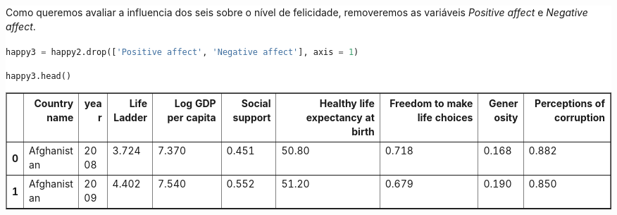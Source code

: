 Como queremos avaliar a influencia dos seis sobre o nível de felicidade, removeremos as variáveis _Positive affect_ e _Negative affect_.


```python
happy3 = happy2.drop(['Positive affect', 'Negative affect'], axis = 1)
```


```python
happy3.head()
```




<div>
<style scoped>
    .dataframe tbody tr th:only-of-type {
        vertical-align: middle;
    }

    .dataframe tbody tr th {
        vertical-align: top;
    }

    .dataframe thead th {
        text-align: right;
    }
</style>
<table border="1" class="dataframe">
  <thead>
    <tr style="text-align: right;">
      <th></th>
      <th>Country name</th>
      <th>year</th>
      <th>Life Ladder</th>
      <th>Log GDP per capita</th>
      <th>Social support</th>
      <th>Healthy life expectancy at birth</th>
      <th>Freedom to make life choices</th>
      <th>Generosity</th>
      <th>Perceptions of corruption</th>
    </tr>
  </thead>
  <tbody>
    <tr>
      <th>0</th>
      <td>Afghanistan</td>
      <td>2008</td>
      <td>3.724</td>
      <td>7.370</td>
      <td>0.451</td>
      <td>50.80</td>
      <td>0.718</td>
      <td>0.168</td>
      <td>0.882</td>
    </tr>
    <tr>
      <th>1</th>
      <td>Afghanistan</td>
      <td>2009</td>
      <td>4.402</td>
      <td>7.540</td>
      <td>0.552</td>
      <td>51.20</td>
      <td>0.679</td>
      <td>0.190</td>
      <td>0.850</td>
